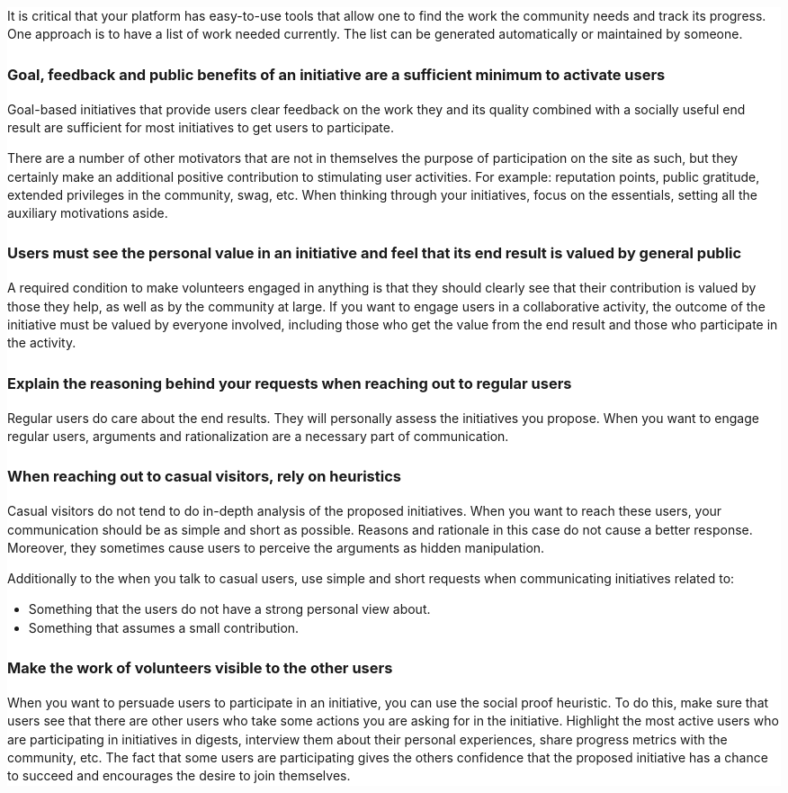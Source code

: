 It is critical that your platform has easy-to-use tools that allow one to find the work the community needs and track its progress. One approach is to have a list of work needed currently. The list can be generated automatically or maintained by someone.

### Goal, feedback and public benefits of an initiative are a sufficient minimum to activate users

Goal-based initiatives that provide users clear feedback on the work they and its quality combined with a socially useful end result are sufficient for most initiatives to get users to participate.

There are a number of other motivators that are not in themselves the purpose of participation on the site as such, but they certainly make an additional positive contribution to stimulating user activities. For example: reputation points, public gratitude, extended privileges in the community, swag, etc. When thinking through your initiatives, focus on the essentials, setting all the auxiliary motivations aside.

### Users must see the personal value in an initiative and feel that its end result is valued by general public

A required condition to make volunteers engaged in anything is that they should clearly see that their contribution is valued by those they help, as well as by the community at large. If you want to engage users in a collaborative activity, the outcome of the initiative must be valued by everyone involved, including those who get the value from the end result and those who participate in the activity.

### Explain the reasoning behind your requests when reaching out to regular users

Regular users do care about the end results. They will personally assess the initiatives you propose. When you want to engage regular users, arguments and rationalization are a necessary part of communication.

### When reaching out to casual visitors, rely on heuristics

Casual visitors do not tend to do in-depth analysis of the proposed initiatives. When you want to reach these users, your communication should be as simple and short as possible. Reasons and rationale in this case do not cause a better response. Moreover, they sometimes cause users to perceive the arguments as hidden manipulation.

Additionally to the when you talk to casual users, use simple and short requests when communicating initiatives related to:

- Something that the users do not have a strong personal view about.
- Something that assumes a small contribution.

### Make the work of volunteers visible to the other users

When you want to persuade users to participate in an initiative, you can use the social proof heuristic. To do this, make sure that users see that there are other users who take some actions you are asking for in the initiative. Highlight the most active users who are participating in initiatives in digests, interview them about their personal experiences, share progress metrics with the community, etc.  The fact that some users are participating gives the others confidence that the proposed initiative has a chance to succeed and encourages the desire to join themselves.
